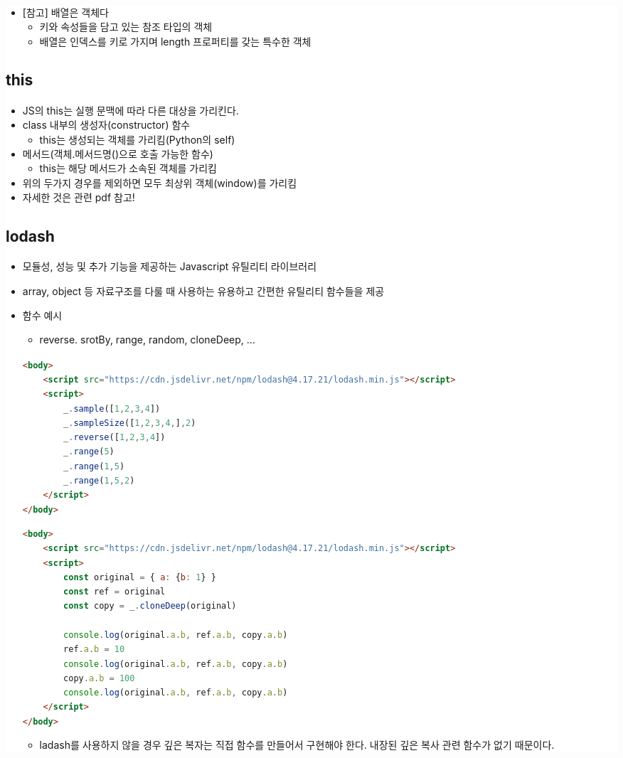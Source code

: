   - [참고] 배열은 객체다
    - 키와 속성들을 담고 있는 참조 타입의 객체
    - 배열은 인덱스를 키로 가지며 length 프로퍼티를 갖는 특수한 객체



## this

- JS의 this는 실행 문맥에 따라 다른 대상을 가리킨다.
- class 내부의 생성자(constructor) 함수
  - this는 생성되는 객체를 가리킴(Python의 self)
- 메서드(객체.메서드명()으로 호출 가능한 함수)
  - this는 해당 메서드가 소속된 객체를 가리킴
- 위의 두가지 경우를 제외하면 모두 최상위 객체(window)를 가리킴
- 자세한 것은 관련 pdf 참고!



## lodash

- 모듈성, 성능 및 추가 기능을 제공하는 Javascript 유틸리티 라이브러리

- array, object 등 자료구조를 다룰 때 사용하는 유용하고 간편한 유틸리티 함수들을 제공

- 함수 예시

  - reverse. srotBy, range, random, cloneDeep, ...

  ```html
  <body>
      <script src="https://cdn.jsdelivr.net/npm/lodash@4.17.21/lodash.min.js"></script>
      <script>
          _.sample([1,2,3,4])
          _.sampleSize([1,2,3,4,],2)
          _.reverse([1,2,3,4])
          _.range(5)	
          _.range(1,5)
          _.range(1,5,2)
      </script>
  </body>
  ```

  ```html
  <body>
      <script src="https://cdn.jsdelivr.net/npm/lodash@4.17.21/lodash.min.js"></script>
      <script>
          const original = { a: {b: 1} }
          const ref = original
          const copy = _.cloneDeep(original)
          
          console.log(original.a.b, ref.a.b, copy.a.b)
          ref.a.b = 10
          console.log(original.a.b, ref.a.b, copy.a.b)
          copy.a.b = 100
          console.log(original.a.b, ref.a.b, copy.a.b)
      </script>
  </body>
  ```

  - ladash를 사용하지 않을 경우 깊은 복자는 직접 함수를 만들어서 구현해야 한다. 내장된 깊은 복사 관련 함수가 없기 때문이다.

